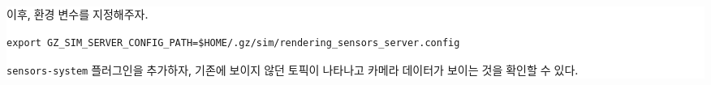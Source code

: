 이후, 환경 변수를 지정해주자.

```
export GZ_SIM_SERVER_CONFIG_PATH=$HOME/.gz/sim/rendering_sensors_server.config
```

`sensors-system` 플러그인을 추가하자, 기존에 보이지 않던 토픽이 나타나고 카메라 데이터가 보이는 것을 확인할 수 있다.
